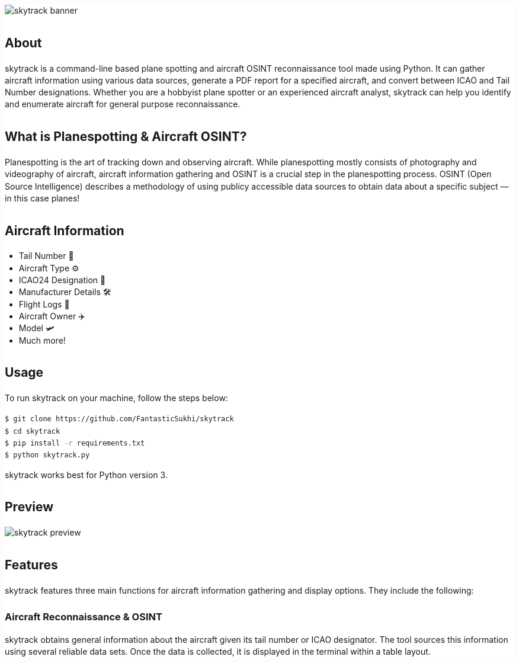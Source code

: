 <img alt="skytrack banner" width="700" src="https://github.com/ANG13T/skytrack/blob/main/assets/data/skytrack_banner.png">

## About
skytrack is a command-line based plane spotting and aircraft OSINT reconnaissance tool made using Python.
It can gather aircraft information using various data sources, generate a PDF report for a specified aircraft, and convert between ICAO and Tail Number designations. 
Whether you are a hobbyist plane spotter or an experienced aircraft analyst, skytrack can help you identify and enumerate aircraft for general purpose reconnaissance.

## What is Planespotting & Aircraft OSINT?
Planespotting is the art of tracking down and observing aircraft. While planespotting mostly consists of photography and videography of aircraft, aircraft information gathering and OSINT is a crucial step in the planespotting process. OSINT (Open Source Intelligence) describes a methodology of using publicy accessible data sources to obtain data about a specific subject — in this case planes! 

## Aircraft Information 
- Tail Number 🛫
- Aircraft Type ⚙️
- ICAO24 Designation 🔎
- Manufacturer Details 🛠
- Flight Logs 📄 
- Aircraft Owner ✈️
- Model 🛩
- Much more!

## Usage
To run skytrack on your machine, follow the steps below:

```bash
$ git clone https://github.com/FantasticSukhi/skytrack
$ cd skytrack
$ pip install -r requirements.txt
$ python skytrack.py
```

skytrack works best for Python version 3.

## Preview

<img alt="skytrack preview" width="500" src="https://github.com/ANG13T/skytrack/blob/main/assets/data/skytrack_preview.png">

## Features
skytrack features three main functions for aircraft information gathering and display options. They include the following:

### Aircraft Reconnaissance & OSINT
skytrack obtains general information about the aircraft given its tail number or ICAO designator.
The tool sources this information using several reliable data sets.
Once the data is collected, it is displayed in the terminal within a table layout.
